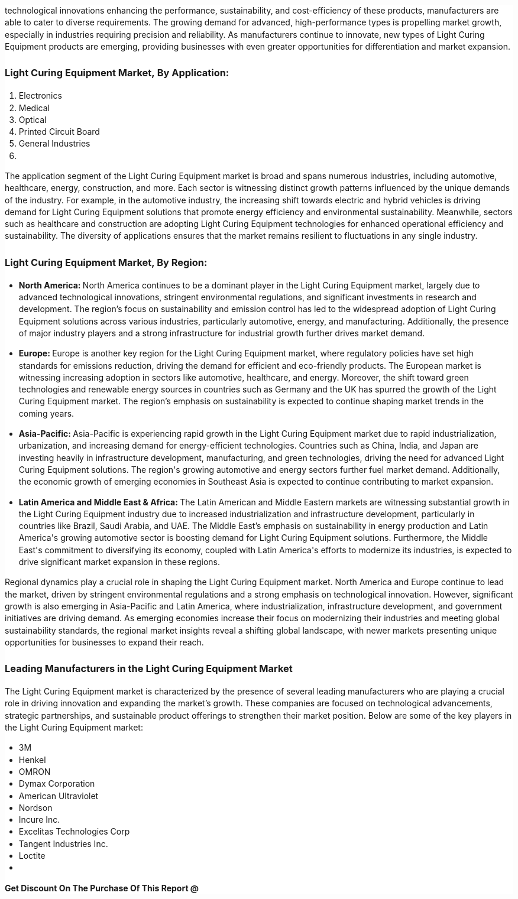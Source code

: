 technological innovations enhancing the performance, sustainability, and cost-efficiency of these products, manufacturers are able to cater to diverse requirements. The growing demand for advanced, high-performance types is propelling market growth, especially in industries requiring precision and reliability. As manufacturers continue to innovate, new types of Light Curing Equipment products are emerging, providing businesses with even greater opportunities for differentiation and market expansion.</p><h3>Light Curing Equipment Market,&nbsp;By Application:</h3><ol><li>Electronics<li> Medical<li> Optical<li> Printed Circuit Board<li> General Industries<li> </li></ol><p>The application segment of the Light Curing Equipment market is broad and spans numerous industries, including automotive, healthcare, energy, construction, and more. Each sector is witnessing distinct growth patterns influenced by the unique demands of the industry. For example, in the automotive industry, the increasing shift towards electric and hybrid vehicles is driving demand for Light Curing Equipment solutions that promote energy efficiency and environmental sustainability. Meanwhile, sectors such as healthcare and construction are adopting Light Curing Equipment technologies for enhanced operational efficiency and sustainability. The diversity of applications ensures that the market remains resilient to fluctuations in any single industry.</p><h3>Light Curing Equipment Market, By Region:</h3><ul><li><p><strong>North America:&nbsp;</strong>North America continues to be a dominant player in the Light Curing Equipment market, largely due to advanced technological innovations, stringent environmental regulations, and significant investments in research and development. The region&rsquo;s focus on sustainability and emission control has led to the widespread adoption of Light Curing Equipment solutions across various industries, particularly automotive, energy, and manufacturing. Additionally, the presence of major industry players and a strong infrastructure for industrial growth further drives market demand.</p></li><li><p><strong><strong>Europe:&nbsp;</strong></strong>Europe is another key region for the Light Curing Equipment market, where regulatory policies have set high standards for emissions reduction, driving the demand for efficient and eco-friendly products. The European market is witnessing increasing adoption in sectors like automotive, healthcare, and energy. Moreover, the shift toward green technologies and renewable energy sources in countries such as Germany and the UK has spurred the growth of the Light Curing Equipment market. The region&rsquo;s emphasis on sustainability is expected to continue shaping market trends in the coming years.</p></li><li><p><strong><strong>Asia-Pacific:&nbsp;</strong></strong>Asia-Pacific is experiencing rapid growth in the Light Curing Equipment market due to rapid industrialization, urbanization, and increasing demand for energy-efficient technologies. Countries such as China, India, and Japan are investing heavily in infrastructure development, manufacturing, and green technologies, driving the need for advanced Light Curing Equipment solutions. The region's growing automotive and energy sectors further fuel market demand. Additionally, the economic growth of emerging economies in Southeast Asia is expected to continue contributing to market expansion.</p></li><li><p><strong><strong>Latin America and Middle East &amp; Africa:&nbsp;</strong></strong>The Latin American and Middle Eastern markets are witnessing substantial growth in the Light Curing Equipment industry due to increased industrialization and infrastructure development, particularly in countries like Brazil, Saudi Arabia, and UAE. The Middle East&rsquo;s emphasis on sustainability in energy production and Latin America's growing automotive sector is boosting demand for Light Curing Equipment solutions. Furthermore, the Middle East's commitment to diversifying its economy, coupled with Latin America's efforts to modernize its industries, is expected to drive significant market expansion in these regions.</p></li></ul><p>Regional dynamics play a crucial role in shaping the Light Curing Equipment market. North America and Europe continue to lead the market, driven by stringent environmental regulations and a strong emphasis on technological innovation. However, significant growth is also emerging in Asia-Pacific and Latin America, where industrialization, infrastructure development, and government initiatives are driving demand. As emerging economies increase their focus on modernizing their industries and meeting global sustainability standards, the regional market insights reveal a shifting global landscape, with newer markets presenting unique opportunities for businesses to expand their reach.</p><h3><strong>Leading Manufacturers in the Light Curing Equipment Market</strong></h3><p>The Light Curing Equipment market is characterized by the presence of several leading manufacturers who are playing a crucial role in driving innovation and expanding the market&rsquo;s growth. These companies are focused on technological advancements, strategic partnerships, and sustainable product offerings to strengthen their market position. Below are some of the key players in the Light Curing Equipment market:</p></div><div class="article-main__content" data-test-id="publishing-text-block"><ul><li><span class="">3M<li> Henkel<li> OMRON<li> Dymax Corporation<li> American Ultraviolet<li> Nordson<li> Incure Inc.<li> Excelitas Technologies Corp<li> Tangent Industries Inc.<li> Loctite<li> </span></li></ul></div><div class="article-main__content" data-test-id="publishing-text-block"><p><span class="font-[700]"><strong>Get Discount On The Purchase Of This Report @</strong>